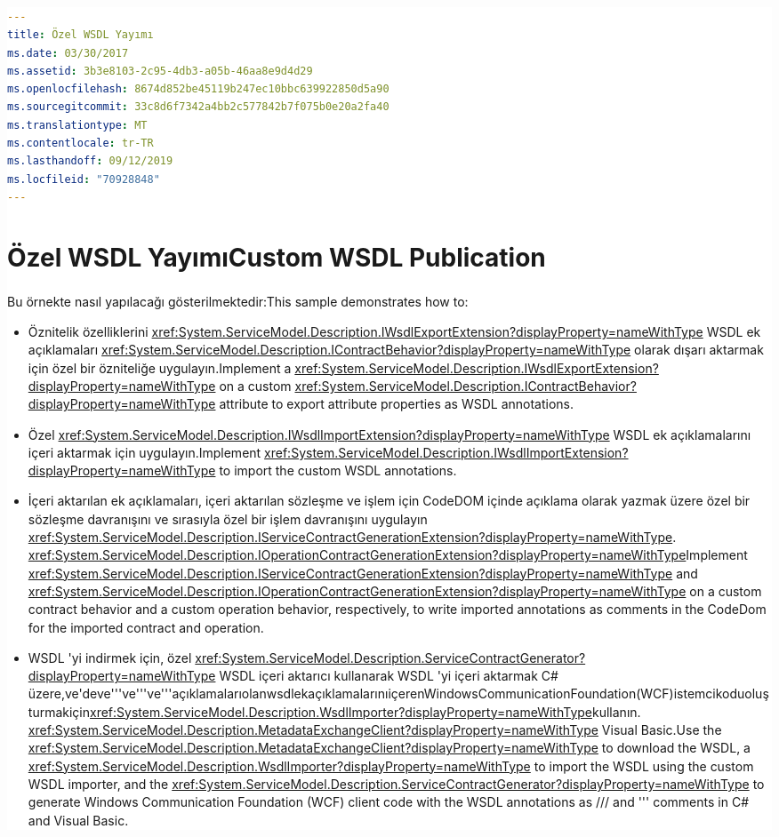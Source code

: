 ```yaml
---
title: Özel WSDL Yayımı
ms.date: 03/30/2017
ms.assetid: 3b3e8103-2c95-4db3-a05b-46aa8e9d4d29
ms.openlocfilehash: 8674d852be45119b247ec10bbc639922850d5a90
ms.sourcegitcommit: 33c8d6f7342a4bb2c577842b7f075b0e20a2fa40
ms.translationtype: MT
ms.contentlocale: tr-TR
ms.lasthandoff: 09/12/2019
ms.locfileid: "70928848"
---
```

# <a name="custom-wsdl-publication"></a><span data-ttu-id="487cb-102">Özel WSDL Yayımı</span><span class="sxs-lookup"><span data-stu-id="487cb-102">Custom WSDL Publication</span></span>
<span data-ttu-id="487cb-103">Bu örnekte nasıl yapılacağı gösterilmektedir:</span><span class="sxs-lookup"><span data-stu-id="487cb-103">This sample demonstrates how to:</span></span>  
  
- <span data-ttu-id="487cb-104">Öznitelik özelliklerini <xref:System.ServiceModel.Description.IWsdlExportExtension?displayProperty=nameWithType> WSDL ek açıklamaları <xref:System.ServiceModel.Description.IContractBehavior?displayProperty=nameWithType> olarak dışarı aktarmak için özel bir özniteliğe uygulayın.</span><span class="sxs-lookup"><span data-stu-id="487cb-104">Implement a <xref:System.ServiceModel.Description.IWsdlExportExtension?displayProperty=nameWithType> on a custom <xref:System.ServiceModel.Description.IContractBehavior?displayProperty=nameWithType> attribute to export attribute properties as WSDL annotations.</span></span>  
  
- <span data-ttu-id="487cb-105">Özel <xref:System.ServiceModel.Description.IWsdlImportExtension?displayProperty=nameWithType> WSDL ek açıklamalarını içeri aktarmak için uygulayın.</span><span class="sxs-lookup"><span data-stu-id="487cb-105">Implement <xref:System.ServiceModel.Description.IWsdlImportExtension?displayProperty=nameWithType> to import the custom WSDL annotations.</span></span>  
  
- <span data-ttu-id="487cb-106">İçeri aktarılan ek açıklamaları, içeri aktarılan sözleşme ve işlem için CodeDOM içinde açıklama olarak yazmak üzere özel bir sözleşme davranışını ve sırasıyla özel bir işlem davranışını uygulayın <xref:System.ServiceModel.Description.IServiceContractGenerationExtension?displayProperty=nameWithType>. <xref:System.ServiceModel.Description.IOperationContractGenerationExtension?displayProperty=nameWithType></span><span class="sxs-lookup"><span data-stu-id="487cb-106">Implement <xref:System.ServiceModel.Description.IServiceContractGenerationExtension?displayProperty=nameWithType> and <xref:System.ServiceModel.Description.IOperationContractGenerationExtension?displayProperty=nameWithType> on a custom contract behavior and a custom operation behavior, respectively, to write imported annotations as comments in the CodeDom for the imported contract and operation.</span></span>  
  
- <span data-ttu-id="487cb-107">WSDL 'yi indirmek için, özel <xref:System.ServiceModel.Description.ServiceContractGenerator?displayProperty=nameWithType> WSDL içeri aktarıcı kullanarak WSDL 'yi içeri aktarmak C# üzere,ve'deve'''ve'''ve'''açıklamalarıolanwsdlekaçıklamalarınıiçerenWindowsCommunicationFoundation(WCF)istemcikoduoluşturmakiçin<xref:System.ServiceModel.Description.WsdlImporter?displayProperty=nameWithType>kullanın. <xref:System.ServiceModel.Description.MetadataExchangeClient?displayProperty=nameWithType> Visual Basic.</span><span class="sxs-lookup"><span data-stu-id="487cb-107">Use the <xref:System.ServiceModel.Description.MetadataExchangeClient?displayProperty=nameWithType> to download the WSDL, a <xref:System.ServiceModel.Description.WsdlImporter?displayProperty=nameWithType> to import the WSDL using the custom WSDL importer, and the <xref:System.ServiceModel.Description.ServiceContractGenerator?displayProperty=nameWithType> to generate Windows Communication Foundation (WCF) client code with the WSDL annotations as /// and ''' comments in C# and Visual Basic.</span></span>  
  